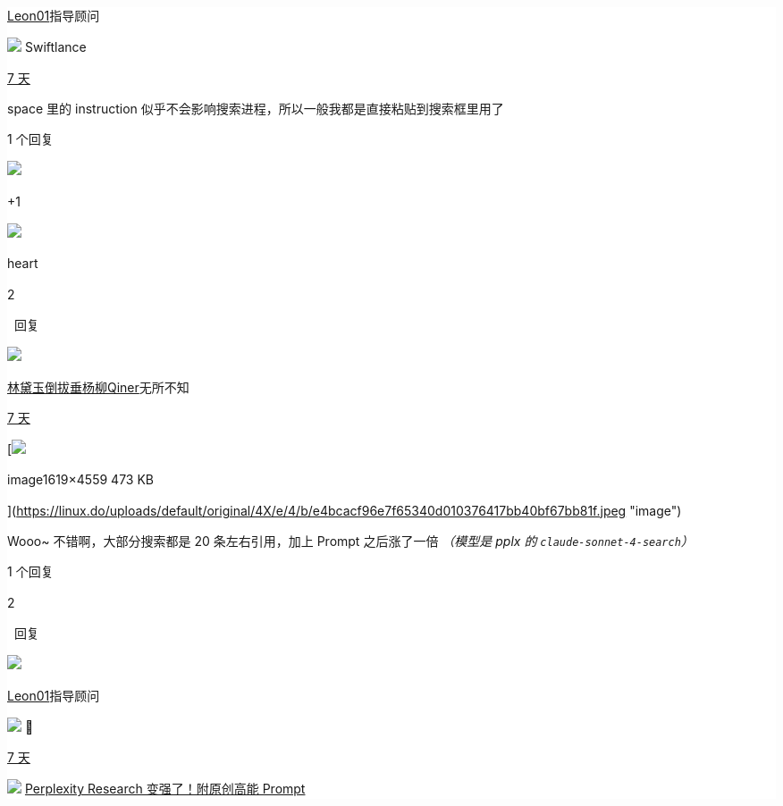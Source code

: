 [Leon01](/u/Leon01)指导顾问

 ![](https://linux.do/user_avatar/linux.do/swiftlance/72/239569_2.png)
 Swiftlance

[7 天](/t/topic/838412/13?u=niyan2025 "发布日期")

space 里的 instruction 似乎不会影响搜索进程，所以一般我都是直接粘贴到搜索框里用了

  

1 个回复

![](https://linux.do/images/emoji/twemoji/+1.png?v=14)

+1

![](https://linux.do/images/emoji/twemoji/heart.png?v=14)

heart

2

​ ​ 回复

[![](https://linux.do/user_avatar/linux.do/qiner/144/555665_2.png)
](/u/Qiner)

[林黛玉倒拔垂杨柳](/u/Qiner)[Qiner](/u/Qiner)无所不知

[7 天](/t/topic/838412/14?u=niyan2025 "发布日期")

[![](https://linux.do/uploads/default/optimized/4X/e/4/b/e4bcacf96e7f65340d010376417bb40bf67bb81f_2_177x499.jpeg)

image1619×4559 473 KB

](https://linux.do/uploads/default/original/4X/e/4/b/e4bcacf96e7f65340d010376417bb40bf67bb81f.jpeg "image")

Wooo~ 不错啊，大部分搜索都是 20 条左右引用，加上 Prompt 之后涨了一倍 _（模型是 pplx 的 `claude-sonnet-4-search`）_

  

1 个回复

2

​ ​ 回复

[![](https://linux.do/user_avatar/linux.do/leon01/144/305792_2.png)
](/u/Leon01)

[Leon01](/u/Leon01)指导顾问

 ![](https://linux.do/user_avatar/linux.do/supernova/72/870507_2.png)
 🔰

[7 天](/t/topic/838412/15?u=niyan2025 "发布日期")

![](https://linux.do/user_avatar/linux.do/leon01/48/305792_2.png)
[Perplexity Research 变强了！附原创高能 Prompt](https://linux.do/t/topic/734416/1)
